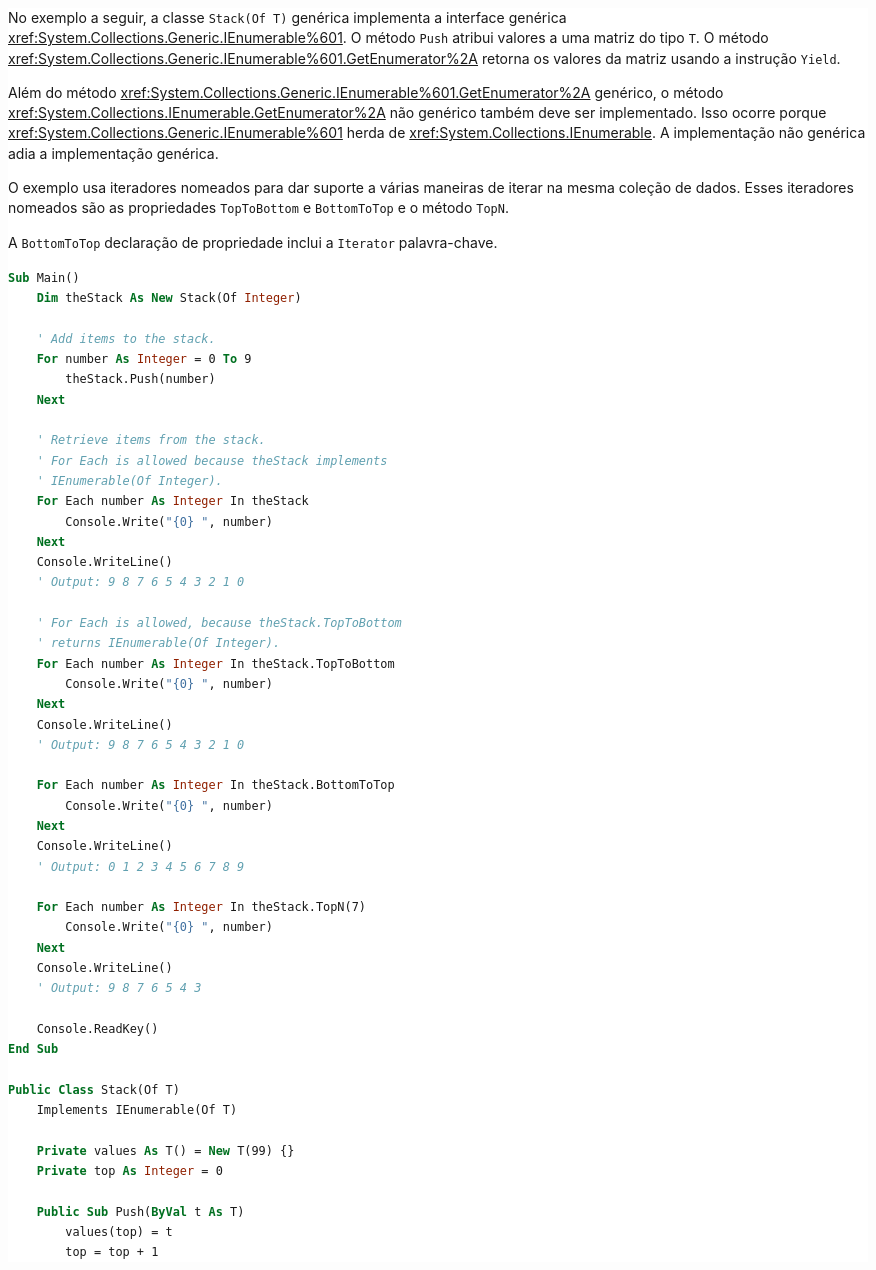 No exemplo a seguir, a classe `Stack(Of T)` genérica implementa a interface genérica <xref:System.Collections.Generic.IEnumerable%601>. O método `Push` atribui valores a uma matriz do tipo `T`. O método <xref:System.Collections.Generic.IEnumerable%601.GetEnumerator%2A> retorna os valores da matriz usando a instrução `Yield`.

Além do método <xref:System.Collections.Generic.IEnumerable%601.GetEnumerator%2A> genérico, o método <xref:System.Collections.IEnumerable.GetEnumerator%2A> não genérico também deve ser implementado. Isso ocorre porque <xref:System.Collections.Generic.IEnumerable%601> herda de <xref:System.Collections.IEnumerable>. A implementação não genérica adia a implementação genérica.

O exemplo usa iteradores nomeados para dar suporte a várias maneiras de iterar na mesma coleção de dados. Esses iteradores nomeados são as propriedades `TopToBottom` e `BottomToTop` e o método `TopN`.

A `BottomToTop` declaração de propriedade inclui a `Iterator` palavra-chave.

```vb
Sub Main()
    Dim theStack As New Stack(Of Integer)

    ' Add items to the stack.
    For number As Integer = 0 To 9
        theStack.Push(number)
    Next

    ' Retrieve items from the stack.
    ' For Each is allowed because theStack implements
    ' IEnumerable(Of Integer).
    For Each number As Integer In theStack
        Console.Write("{0} ", number)
    Next
    Console.WriteLine()
    ' Output: 9 8 7 6 5 4 3 2 1 0

    ' For Each is allowed, because theStack.TopToBottom
    ' returns IEnumerable(Of Integer).
    For Each number As Integer In theStack.TopToBottom
        Console.Write("{0} ", number)
    Next
    Console.WriteLine()
    ' Output: 9 8 7 6 5 4 3 2 1 0

    For Each number As Integer In theStack.BottomToTop
        Console.Write("{0} ", number)
    Next
    Console.WriteLine()
    ' Output: 0 1 2 3 4 5 6 7 8 9

    For Each number As Integer In theStack.TopN(7)
        Console.Write("{0} ", number)
    Next
    Console.WriteLine()
    ' Output: 9 8 7 6 5 4 3

    Console.ReadKey()
End Sub

Public Class Stack(Of T)
    Implements IEnumerable(Of T)

    Private values As T() = New T(99) {}
    Private top As Integer = 0

    Public Sub Push(ByVal t As T)
        values(top) = t
        top = top + 1
```
